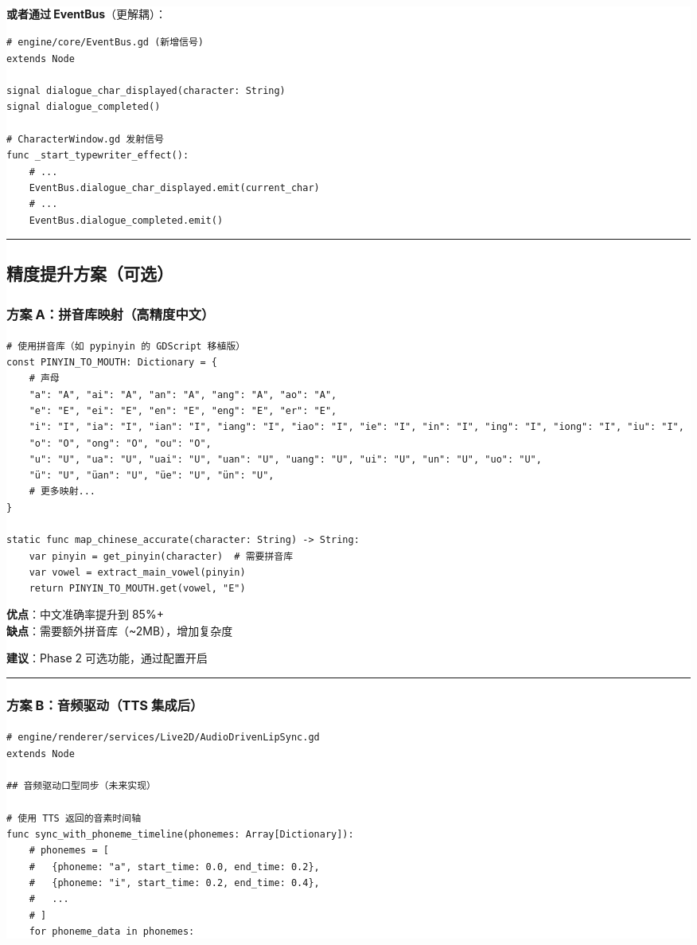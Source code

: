 **或者通过 EventBus**（更解耦）：

```gdscript
# engine/core/EventBus.gd (新增信号)
extends Node

signal dialogue_char_displayed(character: String)
signal dialogue_completed()

# CharacterWindow.gd 发射信号
func _start_typewriter_effect():
	# ...
	EventBus.dialogue_char_displayed.emit(current_char)
	# ...
	EventBus.dialogue_completed.emit()
```

---

## 精度提升方案（可选）

### 方案 A：拼音库映射（高精度中文）

```gdscript
# 使用拼音库（如 pypinyin 的 GDScript 移植版）
const PINYIN_TO_MOUTH: Dictionary = {
	# 声母
	"a": "A", "ai": "A", "an": "A", "ang": "A", "ao": "A",
	"e": "E", "ei": "E", "en": "E", "eng": "E", "er": "E",
	"i": "I", "ia": "I", "ian": "I", "iang": "I", "iao": "I", "ie": "I", "in": "I", "ing": "I", "iong": "I", "iu": "I",
	"o": "O", "ong": "O", "ou": "O",
	"u": "U", "ua": "U", "uai": "U", "uan": "U", "uang": "U", "ui": "U", "un": "U", "uo": "U",
	"ü": "U", "üan": "U", "üe": "U", "ün": "U",
	# 更多映射...
}

static func map_chinese_accurate(character: String) -> String:
	var pinyin = get_pinyin(character)  # 需要拼音库
	var vowel = extract_main_vowel(pinyin)
	return PINYIN_TO_MOUTH.get(vowel, "E")
```

**优点**：中文准确率提升到 85%+  
**缺点**：需要额外拼音库（~2MB），增加复杂度

**建议**：Phase 2 可选功能，通过配置开启

---

### 方案 B：音频驱动（TTS 集成后）

```gdscript
# engine/renderer/services/Live2D/AudioDrivenLipSync.gd
extends Node

## 音频驱动口型同步（未来实现）

# 使用 TTS 返回的音素时间轴
func sync_with_phoneme_timeline(phonemes: Array[Dictionary]):
	# phonemes = [
	#   {phoneme: "a", start_time: 0.0, end_time: 0.2},
	#   {phoneme: "i", start_time: 0.2, end_time: 0.4},
	#   ...
	# ]
	for phoneme_data in phonemes:
```